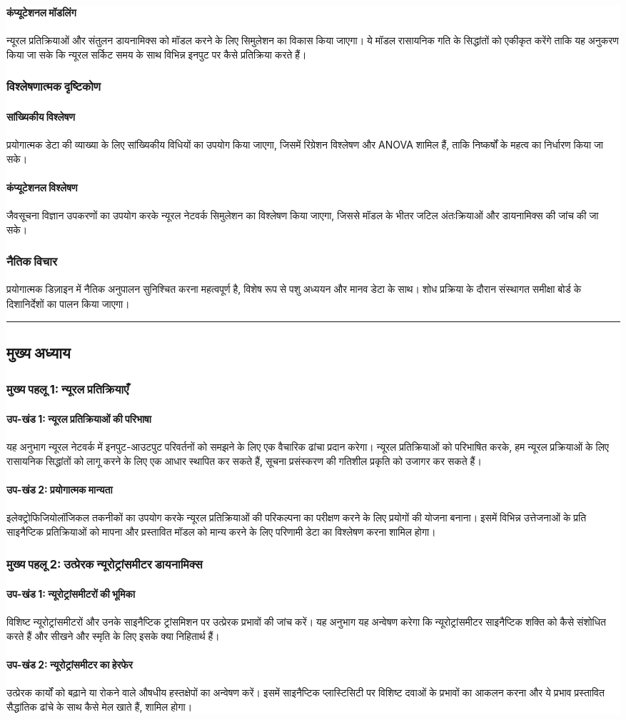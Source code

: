 #### कंप्यूटेशनल मॉडलिंग

न्यूरल प्रतिक्रियाओं और संतुलन डायनामिक्स को मॉडल करने के लिए सिमुलेशन का विकास किया जाएगा। ये मॉडल रासायनिक गति के सिद्धांतों को एकीकृत करेंगे ताकि यह अनुकरण किया जा सके कि न्यूरल सर्किट समय के साथ विभिन्न इनपुट पर कैसे प्रतिक्रिया करते हैं।

### विश्लेषणात्मक दृष्टिकोण

#### सांख्यिकीय विश्लेषण

प्रयोगात्मक डेटा की व्याख्या के लिए सांख्यिकीय विधियों का उपयोग किया जाएगा, जिसमें रिग्रेशन विश्लेषण और ANOVA शामिल हैं, ताकि निष्कर्षों के महत्व का निर्धारण किया जा सके।

#### कंप्यूटेशनल विश्लेषण

जैवसूचना विज्ञान उपकरणों का उपयोग करके न्यूरल नेटवर्क सिमुलेशन का विश्लेषण किया जाएगा, जिससे मॉडल के भीतर जटिल अंतःक्रियाओं और डायनामिक्स की जांच की जा सके।

### नैतिक विचार

प्रयोगात्मक डिज़ाइन में नैतिक अनुपालन सुनिश्चित करना महत्वपूर्ण है, विशेष रूप से पशु अध्ययन और मानव डेटा के साथ। शोध प्रक्रिया के दौरान संस्थागत समीक्षा बोर्ड के दिशानिर्देशों का पालन किया जाएगा।

---

## मुख्य अध्याय

### मुख्य पहलू 1: न्यूरल प्रतिक्रियाएँ

#### उप-खंड 1: न्यूरल प्रतिक्रियाओं की परिभाषा

यह अनुभाग न्यूरल नेटवर्क में इनपुट-आउटपुट परिवर्तनों को समझने के लिए एक वैचारिक ढांचा प्रदान करेगा। न्यूरल प्रतिक्रियाओं को परिभाषित करके, हम न्यूरल प्रक्रियाओं के लिए रासायनिक सिद्धांतों को लागू करने के लिए एक आधार स्थापित कर सकते हैं, सूचना प्रसंस्करण की गतिशील प्रकृति को उजागर कर सकते हैं।

#### उप-खंड 2: प्रयोगात्मक मान्यता

इलेक्ट्रोफिजियोलॉजिकल तकनीकों का उपयोग करके न्यूरल प्रतिक्रियाओं की परिकल्पना का परीक्षण करने के लिए प्रयोगों की योजना बनाना। इसमें विभिन्न उत्तेजनाओं के प्रति साइनैप्टिक प्रतिक्रियाओं को मापना और प्रस्तावित मॉडल को मान्य करने के लिए परिणामी डेटा का विश्लेषण करना शामिल होगा।

### मुख्य पहलू 2: उत्प्रेरक न्यूरोट्रांसमीटर डायनामिक्स

#### उप-खंड 1: न्यूरोट्रांसमीटरों की भूमिका

विशिष्ट न्यूरोट्रांसमीटरों और उनके साइनैप्टिक ट्रांसमिशन पर उत्प्रेरक प्रभावों की जांच करें। यह अनुभाग यह अन्वेषण करेगा कि न्यूरोट्रांसमीटर साइनैप्टिक शक्ति को कैसे संशोधित करते हैं और सीखने और स्मृति के लिए इसके क्या निहितार्थ हैं।

#### उप-खंड 2: न्यूरोट्रांसमीटर का हेरफेर

उत्प्रेरक कार्यों को बढ़ाने या रोकने वाले औषधीय हस्तक्षेपों का अन्वेषण करें। इसमें साइनैप्टिक प्लास्टिसिटी पर विशिष्ट दवाओं के प्रभावों का आकलन करना और ये प्रभाव प्रस्तावित सैद्धांतिक ढांचे के साथ कैसे मेल खाते हैं, शामिल होगा।
